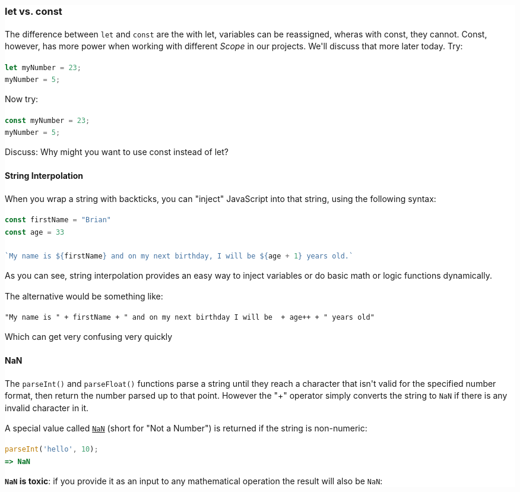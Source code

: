 ### let vs. const

The difference between `let` and `const` are the with let, variables can be reassigned, wheras with const, they cannot. Const, however, has more power when working with different *Scope* in our projects. We'll discuss that more later today.
Try:
```js
let myNumber = 23;
myNumber = 5;
```

Now try: 
```js
const myNumber = 23;
myNumber = 5;
```
Discuss: Why might you want to use const instead of let?

#### String Interpolation
When you wrap a string with backticks, you can "inject" JavaScript into that string, using the following syntax:

```js
const firstName = "Brian"
const age = 33

`My name is ${firstName} and on my next birthday, I will be ${age + 1} years old.`
```

As you can see, string interpolation provides an easy way to inject variables or do basic math or logic functions dynamically.

The alternative would be something like:

```
"My name is " + firstName + " and on my next birthday I will be  + age++ + " years old"

``` 

Which can get very confusing very quickly

#### NaN

The `parseInt()` and `parseFloat()` functions parse a string until they reach a character that isn't valid for the specified number format, then return the number parsed up to that point. However the "+" operator simply converts the string to `NaN` if there is any invalid character in it.


A special value called [`NaN`](https://developer.mozilla.org/en-US/docs/Web/JavaScript/Reference/Global_Objects/NaN) (short for "Not a Number") is returned if the string is non-numeric:

```javascript
parseInt('hello', 10);
=> NaN
```

**`NaN` is toxic**: if you provide it as an input to any mathematical operation the result will also be `NaN`:
